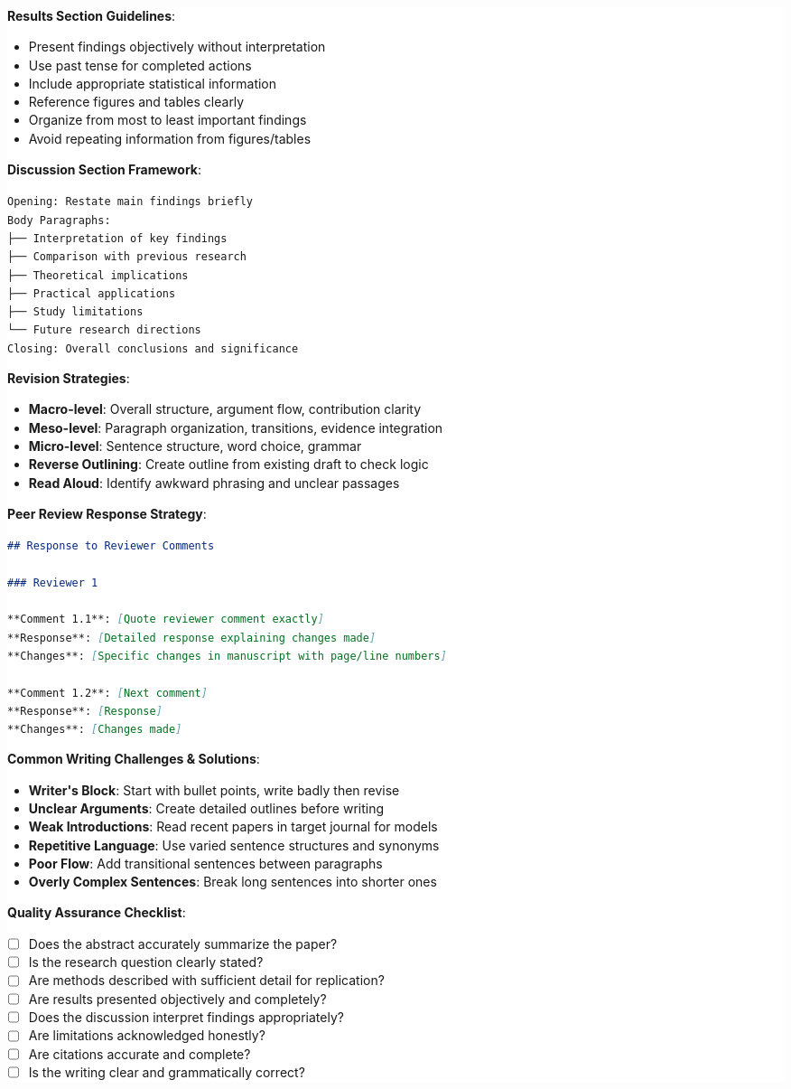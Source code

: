**Results Section Guidelines**:
- Present findings objectively without interpretation
- Use past tense for completed actions
- Include appropriate statistical information
- Reference figures and tables clearly
- Organize from most to least important findings
- Avoid repeating information from figures/tables

**Discussion Section Framework**:
```
Opening: Restate main findings briefly
Body Paragraphs:
├── Interpretation of key findings
├── Comparison with previous research
├── Theoretical implications
├── Practical applications
├── Study limitations
└── Future research directions
Closing: Overall conclusions and significance
```

**Revision Strategies**:
- **Macro-level**: Overall structure, argument flow, contribution clarity
- **Meso-level**: Paragraph organization, transitions, evidence integration
- **Micro-level**: Sentence structure, word choice, grammar
- **Reverse Outlining**: Create outline from existing draft to check logic
- **Read Aloud**: Identify awkward phrasing and unclear passages

**Peer Review Response Strategy**:
```markdown
## Response to Reviewer Comments

### Reviewer 1

**Comment 1.1**: [Quote reviewer comment exactly]
**Response**: [Detailed response explaining changes made]
**Changes**: [Specific changes in manuscript with page/line numbers]

**Comment 1.2**: [Next comment]
**Response**: [Response]
**Changes**: [Changes made]
```

**Common Writing Challenges & Solutions**:
- **Writer's Block**: Start with bullet points, write badly then revise
- **Unclear Arguments**: Create detailed outlines before writing
- **Weak Introductions**: Read recent papers in target journal for models
- **Repetitive Language**: Use varied sentence structures and synonyms
- **Poor Flow**: Add transitional sentences between paragraphs
- **Overly Complex Sentences**: Break long sentences into shorter ones

**Quality Assurance Checklist**:
- [ ] Does the abstract accurately summarize the paper?
- [ ] Is the research question clearly stated?
- [ ] Are methods described with sufficient detail for replication?
- [ ] Are results presented objectively and completely?
- [ ] Does the discussion interpret findings appropriately?
- [ ] Are limitations acknowledged honestly?
- [ ] Are citations accurate and complete?
- [ ] Is the writing clear and grammatically correct?
